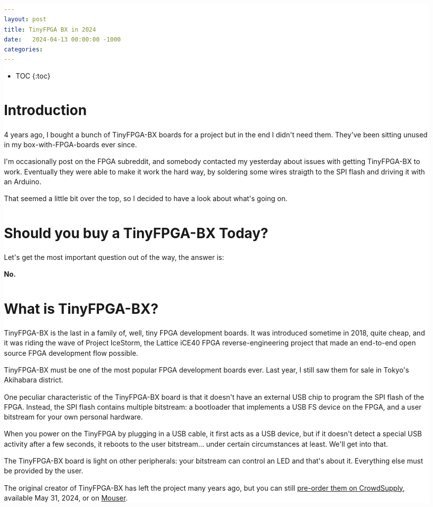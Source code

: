 ```yaml
---
layout: post
title: TinyFPGA BX in 2024
date:   2024-04-13 00:00:00 -1000
categories:
---
```


* TOC
{:toc}

# Introduction

4 years ago, I bought a bunch of TinyFPGA-BX boards for a project but in the end I didn't
need them. They've been sitting unused in my box-with-FPGA-boards ever since.

I'm occasionally post on the FPGA subreddit, and somebody contacted my yesterday about 
issues with getting TinyFPGA-BX to work. Eventually they were able to make it work the
hard way, by soldering some wires straigth to the SPI flash and driving it with an Arduino.

That seemed a little bit over the top, so I decided to have a look about what's going on.

# Should you buy a TinyFPGA-BX Today?

Let's get the most important question out of the way, the answer is:

**No.**

# What is TinyFPGA-BX?

TinyFPGA-BX is the last in a family of, well, tiny FPGA development boards. It was introduced
sometime in 2018, quite cheap, and it was riding the wave of Project IceStorm, the Lattice iCE40
FPGA reverse-engineering project that made an end-to-end open source FPGA development flow 
possible.

TinyFPGA-BX must be one of the most popular FPGA development boards ever. Last year, I still
saw them for sale in Tokyo's Akihabara district.

One peculiar characteristic of the TinyFPGA-BX board is that it doesn't have an external
USB chip to program the SPI flash of the FPGA. Instead, the SPI flash contains multiple
bitstream: a bootloader that implements a USB FS device on the FPGA, and a user bitstream
for your own personal hardware.

When you power on the TinyFPGA by plugging in a USB cable, it first acts as a USB device, but
if it doesn't detect a special USB activity after a few seconds, it reboots to the user bitstream...
under certain circumstances at least. We'll get into that.

The TinyFPGA-BX board is light on other peripherals: your bitstream can control an LED and that's
about it. Everything else must be provided by the user.

The original creator of TinyFPGA-BX has left the project many years ago, but you can still
[pre-order them on CrowdSupply](https://www.crowdsupply.com/tinyfpga/tinyfpga-ax-bx#products), 
available May 31, 2024, or on [Mouser](https://www.mouser.com/ProductDetail/Crowd-Supply/CS-TINYFPGA-01?qs=0lSvoLzn4L9U5DUEM7Xg6A%3D%3D).
